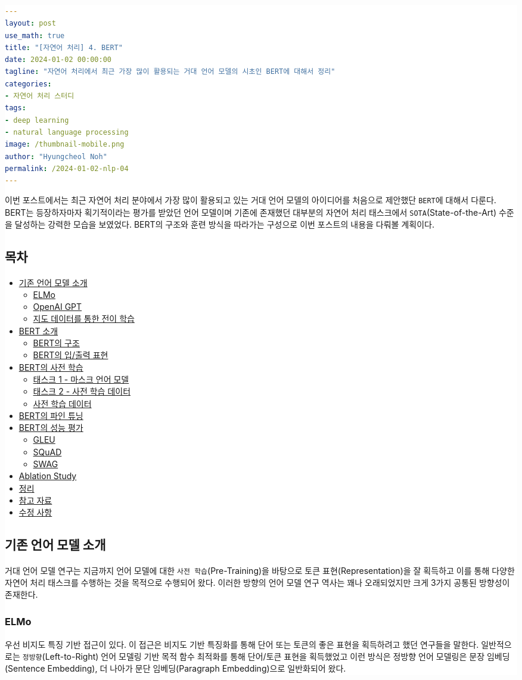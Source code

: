 ```yaml
---
layout: post
use_math: true
title: "[자연어 처리] 4. BERT"
date: 2024-01-02 00:00:00
tagline: "자연어 처리에서 최근 가장 많이 활용되는 거대 언어 모델의 시초인 BERT에 대해서 정리"
categories:
- 자연어 처리 스터디
tags:
- deep learning
- natural language processing
image: /thumbnail-mobile.png
author: "Hyungcheol Noh"
permalink: /2024-01-02-nlp-04
---
```


이번 포스트에서는 최근 자연어 처리 분야에서 가장 많이 활용되고 있는 거대 언어 모델의 아이디어를 처음으로 제안했단 `BERT`에 대해서 다룬다. BERT는 등장하자마자 획기적이라는 평가를 받았던 언어 모델이며 기존에 존재했던 대부분의 자연어 처리 태스크에서 `SOTA`(State-of-the-Art) 수준을 달성하는 강력한 모습을 보였었다. BERT의 구조와 훈련 방식을 따라가는 구성으로 이번 포스트의 내용을 다뤄볼 계획이다.

## 목차
- [기존 언어 모델 소개](#기존-언어-모델-소개)
    - [ELMo](#elmo)
    - [OpenAI GPT](#openai-gpt)
    - [지도 데이터를 통한 전이 학습](#지도-데이터를-통한-전이-학습)
- [BERT 소개](#bert-소개)
    - [BERT의 구조](#bert의-구조)
    - [BERT의 입/출력 표현](#bert의-입출력-표현)
- [BERT의 사전 학습](#bert의-사전-학습)
    - [태스크 1 - 마스크 언어 모델](#태스크-1---마스크-언어-모델)
    - [태스크 2 - 사전 학습 데이터](#태스크-2---다음-문장-예측)
    - [사전 학습 데이터](#사전-학습-데이터)
- [BERT의 파인 튜닝](#bert의-파인-튜닝)
- [BERT의 성능 평가](#bert의-성능-평가)
    - [GLEU](#gleu)
    - [SQuAD](#squad)
    - [SWAG](#swag)
- [Ablation Study](#ablation-study)
- [정리](#정리)
- [참고 자료](#참고-자료)
- [수정 사항](#수정-사항)

## 기존 언어 모델 소개
거대 언어 모델 연구는 지금까지 언어 모델에 대한 `사전 학습`(Pre-Training)을 바탕으로 토큰 표현(Representation)을 잘 획득하고 이를 통해 다양한 자연어 처리 태스크를 수행하는 것을 목적으로 수행되어 왔다. 이러한 방향의 언어 모델 연구 역사는 꽤나 오래되었지만 크게 3가지 공통된 방향성이 존재한다.

### ELMo
우선 비지도 특징 기반 접근이 있다. 이 접근은 비지도 기반 특징화를 통해 단어 또는 토큰의 좋은 표현을 획득하려고 했던 연구들을 말한다. 일반적으로는 `정방향`(Left-to-Right) 언어 모델링 기반 목적 함수 최적화를 통해 단어/토큰 표현을 획득했었고 이런 방식은 정방향 언어 모델링은 문장 임베딩(Sentence Embedding), 더 나아가 문단 임베딩(Paragraph Embedding)으로 일반화되어 왔다.

